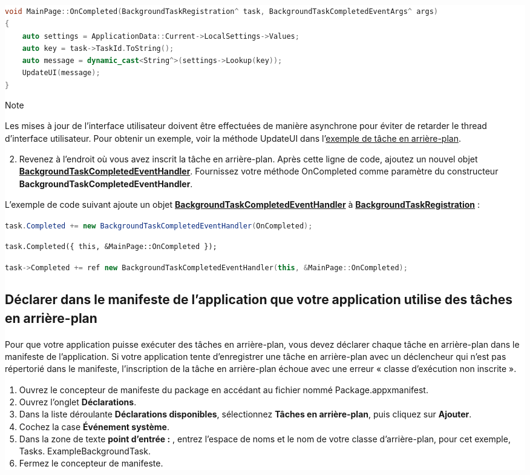 ```cpp
void MainPage::OnCompleted(BackgroundTaskRegistration^ task, BackgroundTaskCompletedEventArgs^ args)
{
    auto settings = ApplicationData::Current->LocalSettings->Values;
    auto key = task->TaskId.ToString();
    auto message = dynamic_cast<String^>(settings->Lookup(key));
    UpdateUI(message);
}
```

> [!NOTE]
> Les mises à jour de l’interface utilisateur doivent être effectuées de manière asynchrone pour éviter de retarder le thread d’interface utilisateur. Pour obtenir un exemple, voir la méthode UpdateUI dans l’[exemple de tâche en arrière-plan](https://github.com/Microsoft/Windows-universal-samples/tree/master/Samples/BackgroundTask).

2.  Revenez à l’endroit où vous avez inscrit la tâche en arrière-plan. Après cette ligne de code, ajoutez un nouvel objet [**BackgroundTaskCompletedEventHandler**](https://docs.microsoft.com/uwp/api/windows.applicationmodel.background.backgroundtaskcompletedeventhandler). Fournissez votre méthode OnCompleted comme paramètre du constructeur **BackgroundTaskCompletedEventHandler**.

L’exemple de code suivant ajoute un objet [**BackgroundTaskCompletedEventHandler**](https://docs.microsoft.com/uwp/api/windows.applicationmodel.background.backgroundtaskcompletedeventhandler) à [**BackgroundTaskRegistration**](https://docs.microsoft.com/uwp/api/Windows.ApplicationModel.Background.BackgroundTaskRegistration) :

```csharp
task.Completed += new BackgroundTaskCompletedEventHandler(OnCompleted);
```

```cppwinrt
task.Completed({ this, &MainPage::OnCompleted });
```

```cpp
task->Completed += ref new BackgroundTaskCompletedEventHandler(this, &MainPage::OnCompleted);
```

## <a name="declare-in-the-app-manifest-that-your-app-uses-background-tasks"></a>Déclarer dans le manifeste de l’application que votre application utilise des tâches en arrière-plan

Pour que votre application puisse exécuter des tâches en arrière-plan, vous devez déclarer chaque tâche en arrière-plan dans le manifeste de l’application. Si votre application tente d’enregistrer une tâche en arrière-plan avec un déclencheur qui n’est pas répertorié dans le manifeste, l’inscription de la tâche en arrière-plan échoue avec une erreur « classe d’exécution non inscrite ».

1.  Ouvrez le concepteur de manifeste du package en accédant au fichier nommé Package.appxmanifest.
2.  Ouvrez l’onglet **Déclarations**.
3.  Dans la liste déroulante **Déclarations disponibles**, sélectionnez **Tâches en arrière-plan**, puis cliquez sur **Ajouter**.
4.  Cochez la case **Événement système**.
5.  Dans la zone de texte **point d’entrée :** , entrez l’espace de noms et le nom de votre classe d’arrière-plan, pour cet exemple, Tasks. ExampleBackgroundTask.
6.  Fermez le concepteur de manifeste.
